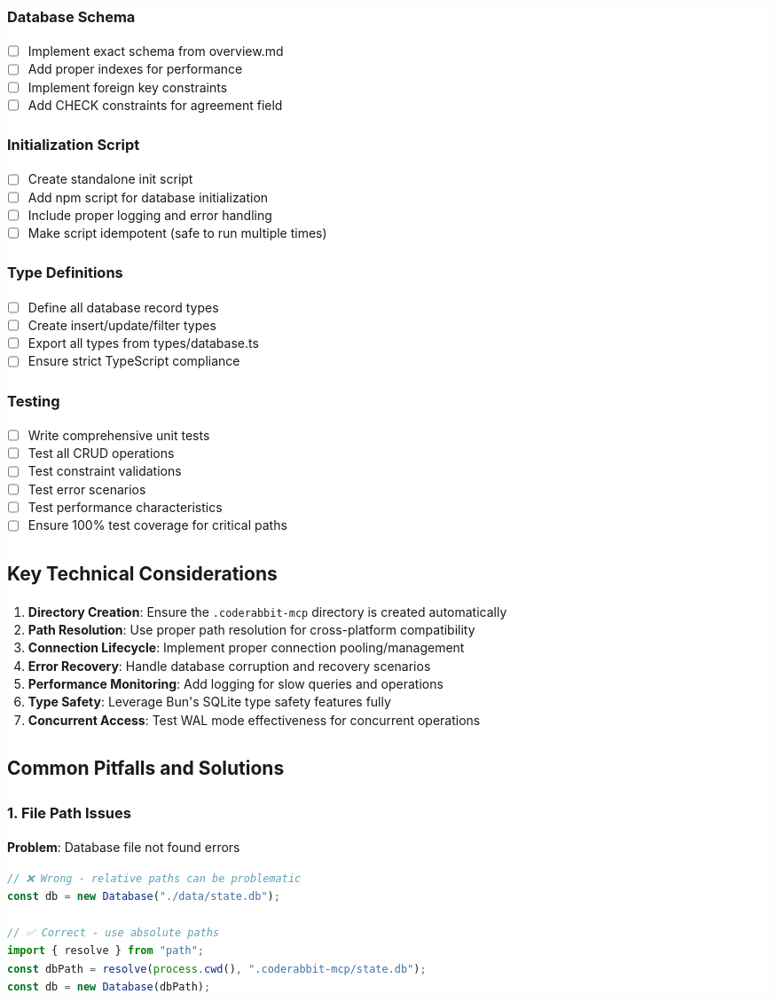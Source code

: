 ### Database Schema
- [ ] Implement exact schema from overview.md
- [ ] Add proper indexes for performance
- [ ] Implement foreign key constraints
- [ ] Add CHECK constraints for agreement field

### Initialization Script
- [ ] Create standalone init script
- [ ] Add npm script for database initialization
- [ ] Include proper logging and error handling
- [ ] Make script idempotent (safe to run multiple times)

### Type Definitions
- [ ] Define all database record types
- [ ] Create insert/update/filter types
- [ ] Export all types from types/database.ts
- [ ] Ensure strict TypeScript compliance

### Testing
- [ ] Write comprehensive unit tests
- [ ] Test all CRUD operations
- [ ] Test constraint validations
- [ ] Test error scenarios
- [ ] Test performance characteristics
- [ ] Ensure 100% test coverage for critical paths

## Key Technical Considerations

1. **Directory Creation**: Ensure the `.coderabbit-mcp` directory is created automatically
2. **Path Resolution**: Use proper path resolution for cross-platform compatibility
3. **Connection Lifecycle**: Implement proper connection pooling/management
4. **Error Recovery**: Handle database corruption and recovery scenarios
5. **Performance Monitoring**: Add logging for slow queries and operations
6. **Type Safety**: Leverage Bun's SQLite type safety features fully
7. **Concurrent Access**: Test WAL mode effectiveness for concurrent operations

## Common Pitfalls and Solutions

### 1. File Path Issues
**Problem**: Database file not found errors
```typescript
// ❌ Wrong - relative paths can be problematic
const db = new Database("./data/state.db");

// ✅ Correct - use absolute paths
import { resolve } from "path";
const dbPath = resolve(process.cwd(), ".coderabbit-mcp/state.db");
const db = new Database(dbPath);
```
